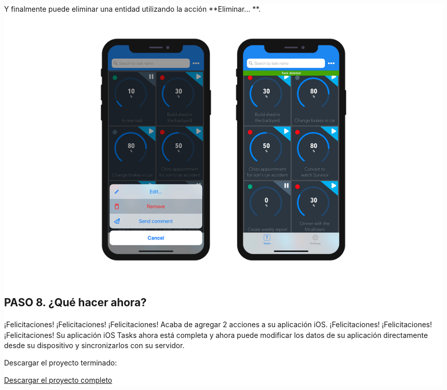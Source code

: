 Y finalmente puede eliminar una entidad utilizando la acción **Eliminar... **.

![Delete task](img/Action-parameters-deleteAction.png)

## PASO 8. ¿Qué hacer ahora?

¡Felicitaciones! ¡Felicitaciones! ¡Felicitaciones! Acaba de agregar 2 acciones a su aplicación iOS. ¡Felicitaciones! ¡Felicitaciones! ¡Felicitaciones! Su aplicación iOS Tasks ahora está completa y ahora puede modificar los datos de su aplicación directamente desde su dispositivo y sincronizarlos con su servidor.


Descargar el proyecto terminado:

<div className="center-button">
<a className="button button--primary"
href="https://github.com/4d-go-mobile/tutorial-ActionParameters/archive/0.0.1.zip">Descargar el proyecto completo</a>
</div>


